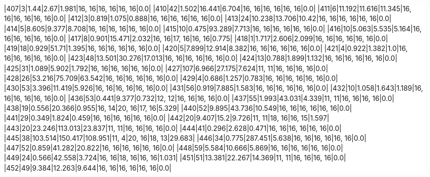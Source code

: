 |407|3|1.44|2.67|1.981|16, 16|16, 16|16, 16|0.0|
|410|42|1.502|16.441|6.704|16, 16|16, 16|16, 16|0.0|
|411|6|11.192|11.616|11.345|16, 16|16, 16|16, 16|0.0|
|412|3|0.819|1.075|0.888|16, 16|16, 16|16, 16|0.0|
|413|24|10.238|13.706|10.42|16, 16|16, 16|16, 16|0.0|
|414|5|8.605|9.377|8.708|16, 16|16, 16|16, 16|0.0|
|415|10|0.475|93.289|7.713|16, 16|16, 16|16, 16|0.0|
|416|10|5.063|5.535|5.164|16, 16|16, 16|16, 16|0.0|
|417|8|0.901|15.471|2.032|16, 16|17, 16|16, 16|0.775|
|418|1|1.717|2.606|2.099|16, 16|16, 16|16, 16|0.0|
|419|18|0.929|51.71|1.395|16, 16|16, 16|16, 16|0.0|
|420|5|7.899|12.914|8.382|16, 16|16, 16|16, 16|0.0|
|421|4|0.922|1.382|1.0|16, 16|16, 16|16, 16|0.0|
|423|48|13.501|30.276|17.013|16, 16|16, 16|16, 16|0.0|
|424|13|0.788|1.899|1.132|16, 16|16, 16|16, 16|0.0|
|425|31|1.089|5.902|1.792|16, 16|16, 16|16, 16|0.0|
|427|107|6.966|27.175|7.624|11, 11|16, 16|16, 16|0.0|
|428|26|53.216|75.709|63.542|16, 16|16, 16|16, 16|0.0|
|429|4|0.686|1.257|0.783|16, 16|16, 16|16, 16|0.0|
|430|53|3.396|11.419|5.926|16, 16|16, 16|16, 16|0.0|
|431|56|0.919|7.885|1.583|16, 16|16, 16|16, 16|0.0|
|432|10|1.058|1.643|1.189|16, 16|16, 16|16, 16|0.0|
|436|53|0.441|9.377|0.732|12, 12|16, 16|16, 16|0.0|
|437|55|1.993|43.031|4.339|11, 11|16, 16|16, 16|0.0|
|438|19|0.556|20.366|0.955|16, 14|20, 16|17, 16|5.329|
|440|52|9.895|43.736|10.549|16, 16|16, 16|16, 16|0.0|
|441|29|0.349|1.824|0.459|16, 16|16, 16|16, 16|0.0|
|442|20|9.407|15.2|9.726|11, 11|18, 16|16, 15|1.597|
|443|20|23.246|113.013|23.837|11, 11|16, 16|16, 16|0.0|
|444|41|0.296|2.628|0.471|16, 16|16, 16|16, 16|0.0|
|445|38|103.514|150.417|108.951|11, 4|20, 16|18, 13|29.683|
|446|34|0.775|287.451|5.638|16, 16|16, 16|16, 16|0.0|
|447|52|0.859|41.282|20.822|16, 16|16, 16|16, 16|0.0|
|448|59|5.584|10.666|5.869|16, 16|16, 16|16, 16|0.0|
|449|24|0.566|42.558|3.724|16, 16|18, 16|16, 16|1.031|
|451|51|13.381|22.267|14.369|11, 11|16, 16|16, 16|0.0|
|452|49|9.384|12.263|9.644|16, 16|16, 16|16, 16|0.0|